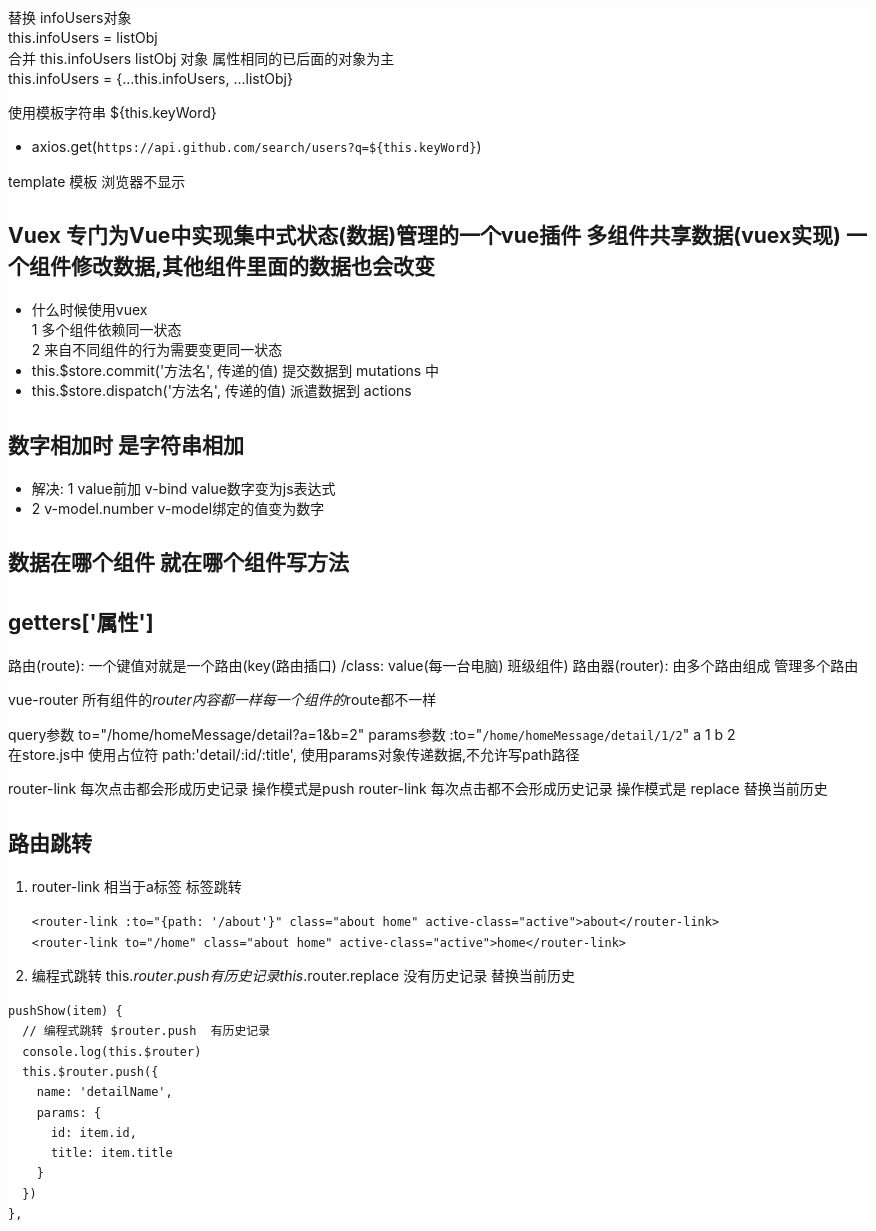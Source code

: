 替换 infoUsers对象  
this.infoUsers = listObj   
合并 this.infoUsers listObj 对象 属性相同的已后面的对象为主   
this.infoUsers = {...this.infoUsers, ...listObj}

使用模板字符串  ${this.keyWord}
- axios.get(`https://api.github.com/search/users?q=${this.keyWord}`)

template 模板  浏览器不显示

## Vuex 专门为Vue中实现集中式状态(数据)管理的一个vue插件  多组件共享数据(vuex实现) 一个组件修改数据,其他组件里面的数据也会改变
- 什么时候使用vuex   
   1 多个组件依赖同一状态   
   2 来自不同组件的行为需要变更同一状态
- this.$store.commit('方法名', 传递的值)      提交数据到 mutations 中
- this.$store.dispatch('方法名', 传递的值)    派遣数据到 actions  

## 数字相加时 是字符串相加 
  - 解决: 1 value前加 v-bind   value数字变为js表达式
  - 2 v-model.number v-model绑定的值变为数字

## 数据在哪个组件 就在哪个组件写方法

## getters['属性']

路由(route): 一个键值对就是一个路由(key(路由插口) /class: value(每一台电脑) 班级组件)
路由器(router): 由多个路由组成 管理多个路由

vue-router 所有组件的$router内容都一样 每一个组件的$route都不一样

query参数 to="/home/homeMessage/detail?a=1&b=2"
params参数 :to="`/home/homeMessage/detail/1/2`"       a 1  b 2  
  在store.js中 使用占位符  path:'detail/:id/:title',
  使用params对象传递数据,不允许写path路径

router-link 每次点击都会形成历史记录 操作模式是push
router-link 每次点击都不会形成历史记录 操作模式是 replace 替换当前历史

## 路由跳转
1. router-link 相当于a标签   标签跳转   
   ```
   <router-link :to="{path: '/about'}" class="about home" active-class="active">about</router-link>
   <router-link to="/home" class="about home" active-class="active">home</router-link>
   ```
2. 编程式跳转 this.$router.push 有历史记录   this.$router.replace 没有历史记录 替换当前历史
  ```
  pushShow(item) {
    // 编程式跳转 $router.push  有历史记录
    console.log(this.$router)
    this.$router.push({
      name: 'detailName',
      params: {
        id: item.id,
        title: item.title
      }
    })
  },
  ```
